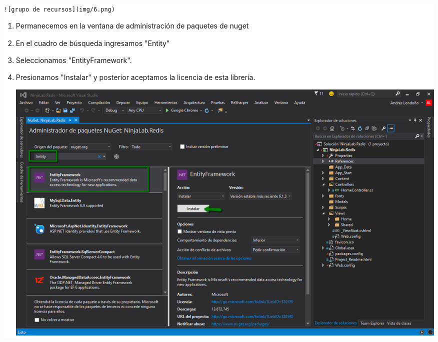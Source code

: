 	![grupo de recursos](img/6.png)
1. Permanecemos en la ventana de administración de paquetes de nuget
1. En el cuadro de búsqueda ingresamos "Entity"
1. Seleccionamos "EntityFramework".
1. Presionamos "Instalar" y posterior aceptamos la licencia de esta librería.
	
	![grupo de recursos](img/7.png)
	